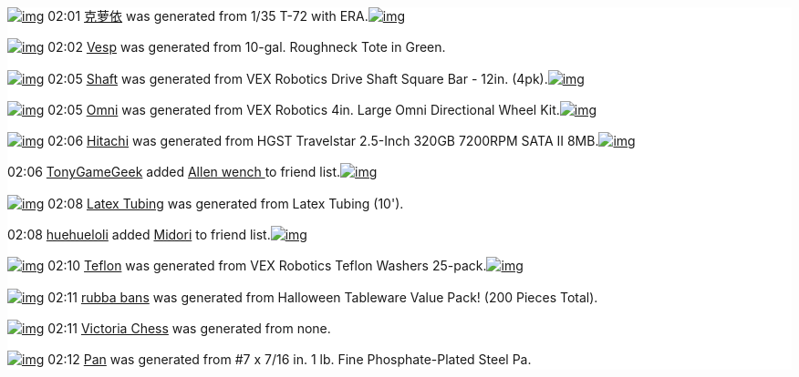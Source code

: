 [![img](http://www.deviantsart.com/2kikmog.png)](http://www.barcodekanojo.com/kanojo/3171861/%E5%85%8B%E8%90%9D%E4%BE%9D) 02:01 [克萝依](http://www.barcodekanojo.com/kanojo/3171861/%E5%85%8B%E8%90%9D%E4%BE%9D) was generated from 1/35 T-72 with ERA.[![img](http://www.deviantsart.com/2jeb248.jpeg)](http://www.barcodekanojo.com/product_images/barcode/5978951/1415120416/50x50x1,P2F35,P20T-72,P20with,P20ERA.jpg,qw=88,ah=88.pagespeed.ic.afj0X4cxYs.jpg) 

[![img](http://www.deviantsart.com/3spc878.png)](http://www.barcodekanojo.com/kanojo/3171862/Vesp) 02:02 [Vesp](http://www.barcodekanojo.com/kanojo/3171862/Vesp) was generated from 10-gal. Roughneck Tote in Green.

[![img](http://www.deviantsart.com/3ouislm.png)](http://www.barcodekanojo.com/kanojo/3171863/Shaft) 02:05 [Shaft](http://www.barcodekanojo.com/kanojo/3171863/Shaft) was generated from VEX Robotics Drive Shaft Square Bar - 12in. (4pk).[![img](http://www.deviantsart.com/3urjdrk.jpeg)](http://www.barcodekanojo.com/product_images/barcode/5978953/1415120651/VEX%20Robotics%20Drive%20Shaft%20Square%20Bar%20-%2012in.%20%284pk%29.jpg) 

[![img](http://www.deviantsart.com/358r9fu.png)](http://www.barcodekanojo.com/kanojo/3171864/Omni) 02:05 [Omni](http://www.barcodekanojo.com/kanojo/3171864/Omni) was generated from VEX Robotics 4in. Large Omni Directional Wheel Kit.[![img](http://www.deviantsart.com/a3f9oq.jpeg)](http://www.barcodekanojo.com/product_images/barcode/5978954/1415120672/VEX%20Robotics%204in.%20Large%20Omni%20Directional%20Wheel%20Kit.jpg) 

[![img](http://www.deviantsart.com/32rqk02.png)](http://www.barcodekanojo.com/kanojo/3171865/Hitachi) 02:06 [Hitachi](http://www.barcodekanojo.com/kanojo/3171865/Hitachi) was generated from HGST Travelstar 2.5-Inch 320GB 7200RPM SATA II 8MB.[![img](http://www.deviantsart.com/19jgqik.jpeg)](http://www.barcodekanojo.com/product_images/barcode/5978955/1415120726/HGST%20Travelstar%202.5-Inch%20320GB%207200RPM%20SATA%20II%208MB.jpg) 

02:06 [TonyGameGeek](http://www.barcodekanojo.com/user/495400/TonyGameGeek) added [Allen wench ](http://www.barcodekanojo.com/kanojo/2856304/Allen%20wench%20) to friend list.[![img](http://www.deviantsart.com/2l9vckq.png)](http://www.barcodekanojo.com/kanojo/2856304/Allen%20wench%20) 

[![img](http://www.deviantsart.com/3drrf4i.png)](http://www.barcodekanojo.com/kanojo/3171866/Latex%20Tubing) 02:08 [Latex Tubing](http://www.barcodekanojo.com/kanojo/3171866/Latex%20Tubing) was generated from Latex Tubing (10').

02:08 [huehueloli](http://www.barcodekanojo.com/user/493586/huehueloli) added [Midori](http://www.barcodekanojo.com/kanojo/2465848/Midori) to friend list.[![img](http://www.deviantsart.com/2q37rgq.png)](http://www.barcodekanojo.com/kanojo/2465848/Midori) 

[![img](http://www.deviantsart.com/5b5noo.png)](http://www.barcodekanojo.com/kanojo/3171867/Teflon) 02:10 [Teflon](http://www.barcodekanojo.com/kanojo/3171867/Teflon) was generated from VEX Robotics Teflon Washers 25-pack.[![img](http://www.deviantsart.com/2ic8lvd.jpeg)](http://www.barcodekanojo.com/product_images/barcode/5978959/1415120959/50x50xVEX,P20Robotics,P20Teflon,P20Washers,P2025-pack.jpg,qw=88,ah=88.pagespeed.ic.5jWHVRz9ta.jpg) 

[![img](http://www.deviantsart.com/1k41e7g.png)](http://www.barcodekanojo.com/kanojo/3171868/rubba%20bans) 02:11 [rubba bans](http://www.barcodekanojo.com/kanojo/3171868/rubba%20bans) was generated from Halloween Tableware Value Pack! (200 Pieces Total).

[![img](http://www.deviantsart.com/biqmjg.png)](http://www.barcodekanojo.com/kanojo/3171869/Victoria%20Chess) 02:11 [Victoria Chess](http://www.barcodekanojo.com/kanojo/3171869/Victoria%20Chess) was generated from none.

[![img](http://www.deviantsart.com/1cefhdp.png)](http://www.barcodekanojo.com/kanojo/3171870/Pan) 02:12 [Pan](http://www.barcodekanojo.com/kanojo/3171870/Pan) was generated from #7 x 7/16 in. 1 lb. Fine Phosphate-Plated Steel Pa.
